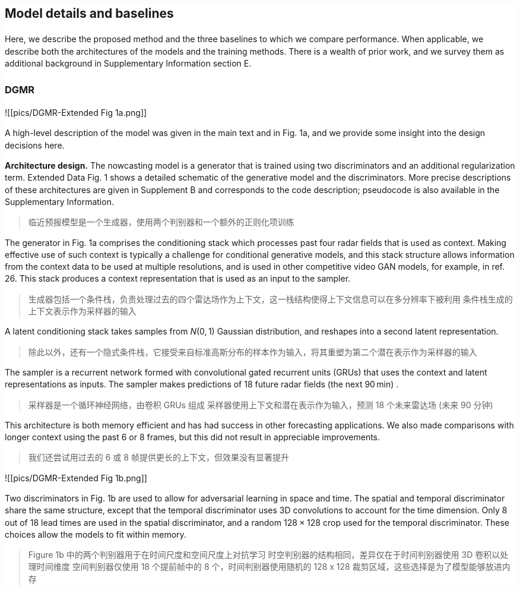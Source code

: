 ## Model details and baselines 
Here, we describe the proposed method and the three baselines to which we compare performance. When applicable, we describe both the architectures of the models and the training methods. There is a wealth of prior work, and we survey them as additional background in Supplementary Information section E. 

### DGMR 

![[pics/DGMR-Extended Fig 1a.png]]

A high-level description of the model was given in the main text and in Fig. 1a, and we provide some insight into the design decisions here. 

**Architecture design.** 
The nowcasting model is a generator that is trained using two discriminators and an additional regularization term. Extended Data Fig. 1 shows a detailed schematic of the generative model and the discriminators. More precise descriptions of these architectures are given in Supplement B and corresponds to the code description; pseudocode is also available in the Supplementary Information. 
>  临近预报模型是一个生成器，使用两个判别器和一个额外的正则化项训练

The generator in Fig. 1a comprises the conditioning stack which processes past four radar fields that is used as context. Making effective use of such context is typically a challenge for conditional generative models, and this stack structure allows information from the context data to be used at multiple resolutions, and is used in other competitive video GAN models, for example, in ref. 26. This stack produces a context representation that is used as an input to the sampler. 
>  生成器包括一个条件栈，负责处理过去的四个雷达场作为上下文，这一栈结构使得上下文信息可以在多分辨率下被利用
>  条件栈生成的上下文表示作为采样器的输入

A latent conditioning stack takes samples from $N(0,1)$ Gaussian distribution, and reshapes into a second latent representation. 
>  除此以外，还有一个隐式条件栈，它接受来自标准高斯分布的样本作为输入，将其重塑为第二个潜在表示作为采样器的输入

The sampler is a recurrent network formed with convolutional gated recurrent units (GRUs) that uses the context and latent representations as inputs. The sampler makes predictions of 18 future radar fields (the next $90\,\mathrm{{min})}$ . 
>  采样器是一个循环神经网络，由卷积 GRUs 组成
>  采样器使用上下文和潜在表示作为输入，预测 18 个未来雷达场 (未来 90 分钟)

This architecture is both memory efficient and has had success in other forecasting applications. We also made comparisons with longer context using the past 6 or 8 frames, but this did not result in appreciable improvements. 
>  我们还尝试用过去的 6 或 8 帧提供更长的上下文，但效果没有显著提升

![[pics/DGMR-Extended Fig 1b.png]]

Two discriminators in Fig. 1b are used to allow for adversarial learning in space and time. The spatial and temporal discriminator share the same structure, except that the temporal discriminator uses 3D convolutions to account for the time dimension. Only 8 out of 18 lead times are used in the spatial discriminator, and a random $128\times128$ crop used for the temporal discriminator. These choices allow the models to fit within memory. 
>  Figure 1b 中的两个判别器用于在时间尺度和空间尺度上对抗学习
>  时空判别器的结构相同，差异仅在于时间判别器使用 3D 卷积以处理时间维度
>  空间判别器仅使用 18 个提前帧中的 8 个，时间判别器使用随机的 128 x 128 裁剪区域，这些选择是为了模型能够放进内存
